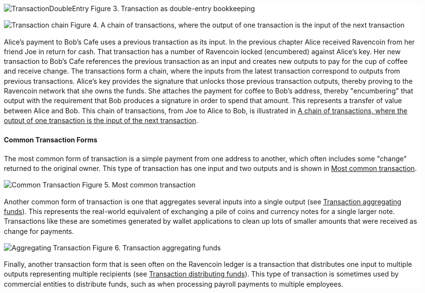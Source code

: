 <anchor name="transaction-double-entry"></anchor>
<spacer></spacer>
![TransactionDoubleEntry](/images/mastering-ravencoin/transaction-as-double-entry-bookkepping.png)
<image-caption>Figure 3. Transaction as double-entry bookkeeping</image-caption>

<anchor name="blockchain-mnemonic"></anchor>
<spacer></spacer>
![Transaction chain](/images/mastering-ravencoin/chain-of-transactions.png)
<image-caption>Figure 4. A chain of transactions, where the output of one transaction is the input of the next transaction</image-caption>
<spacer></spacer>

Alice’s payment to Bob’s Cafe uses a previous transaction as its input. In the previous chapter Alice received Ravencoin from her friend Joe in return for cash. That transaction has a number of Ravencoin locked (encumbered) against Alice’s key. Her new transaction to Bob’s Cafe references the previous transaction as an input and creates new outputs to pay for the cup of coffee and receive change. The transactions form a chain, where the inputs from the latest transaction correspond to outputs from previous transactions. Alice’s key provides the signature that unlocks those previous transaction outputs, thereby proving to the Ravencoin network that she owns the funds. She attaches the payment for coffee to Bob’s address, thereby "encumbering" that output with the requirement that Bob produces a signature in order to spend that amount. This represents a transfer of value between Alice and Bob. This chain of transactions, from Joe to Alice to Bob, is illustrated in [A chain of transactions, where the output of one transaction is the input of the next transaction](#blockchain-mnemonic).

#### Common Transaction Forms

The most common form of transaction is a simple payment from one address to another, which often includes some "change" returned to the original owner. This type of transaction has one input and two outputs and is shown in [Most common transaction](#transaction-common).

<anchor name="transaction-common"></anchor>
<spacer></spacer>
![Common Transaction](/images/mastering-ravencoin/msrv_0205.png)
<image-caption>Figure 5. Most common transaction</image-caption>
<spacer></spacer>

Another common form of transaction is one that aggregates several inputs into a single output (see [Transaction aggregating funds](#transaction-aggregating)). This represents the real-world equivalent of exchanging a pile of coins and currency notes for a single larger note. Transactions like these are sometimes generated by wallet applications to clean up lots of smaller amounts that were received as change for payments.

<anchor name="transaction-aggregating"></anchor>
<spacer></spacer>
![Aggregating Transaction](/images/mastering-ravencoin/msrv_0206.png)
<image-caption>Figure 6. Transaction aggregating funds</image-caption>
<spacer></spacer>

Finally, another transaction form that is seen often on the Ravencoin ledger is a transaction that distributes one input to multiple outputs representing multiple recipients (see [Transaction distributing funds](#transaction-distributing)). This type of transaction is sometimes used by commercial entities to distribute funds, such as when processing payroll payments to multiple employees.
